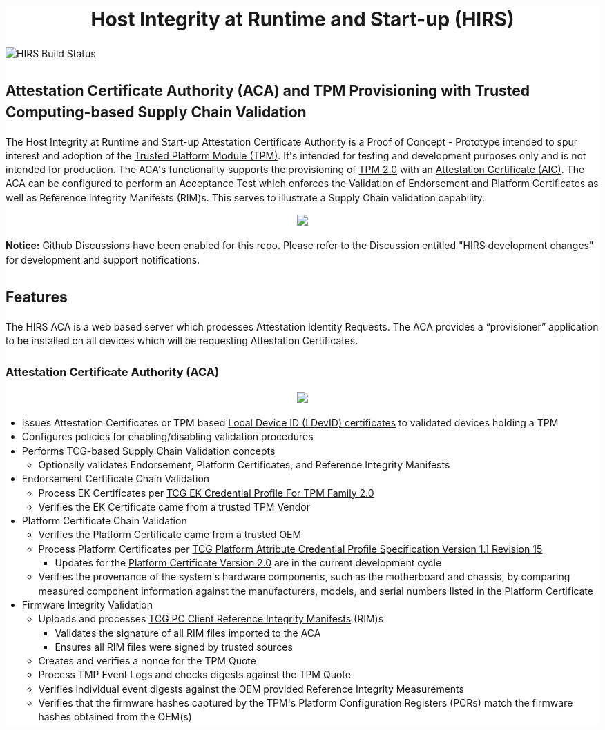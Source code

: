 <h1><center>Host Integrity at Runtime and Start-up (HIRS) <BR\></center></h1>

![HIRS Build Status](https://github.com/nsacyber/HIRS/actions/workflows/system_test.yml/badge.svg)

<h2>Attestation Certificate Authority (ACA) and TPM Provisioning with Trusted Computing-based Supply Chain Validation </h2>

The Host Integrity at Runtime and Start-up Attestation Certificate Authority is a Proof of Concept - Prototype intended to spur interest and adoption of the [Trusted Platform Module (TPM)](https://trustedcomputinggroup.org/work-groups/trusted-platform-module/). It's intended for testing and development purposes only and is not intended for production. The ACA's functionality supports the provisioning of [TPM 2.0](https://trustedcomputinggroup.org/wp-content/uploads/2019_TCG_TPM2_BriefOverview_DR02web.pdf) with an [Attestation Certificate (AIC)](https://www.trustedcomputinggroup.org/wp-content/uploads/IWG-Credential_Profiles_V1_R1_14.pdf). The ACA can be configured to perform an Acceptance Test which enforces the Validation of Endorsement and Platform Certificates as well as Reference Integrity Manifests (RIM)s. This serves to illustrate a Supply Chain validation capability.
<p align="center">
  <img src="images/TCG_AcceptanceTest.png" />
</p>

**Notice:** Github Discussions have been enabled for this repo. Please refer to the Discussion entitled "[HIRS development changes](https://github.com/nsacyber/HIRS/discussions/498)" for development and support notifications.
 
## Features
The HIRS ACA is a web based server which processes Attestation Identity Requests.
The ACA provides a “provisioner” application to be installed on all devices which will be requesting Attestation Certificates.
### Attestation Certificate Authority (ACA)
<p align="center">
  <img src="images/ACA_ValidationReport_PC_Policy.jpg" />
</p>

  * Issues Attestation Certificates or TPM based [Local Device ID (LDevID) certificates](https://github.com/nsacyber/HIRS/wiki/DevID-Certificates) to validated devices holding a TPM
  * Configures policies for enabling/disabling validation procedures
  * Performs TCG-based Supply Chain Validation concepts
      * Optionally validates Endorsement, Platform Certificates, and Reference Integrity Manifests
  * Endorsement Certificate Chain Validation
      * Process EK Certificates per [TCG EK Credential Profile For TPM Family 2.0](https://trustedcomputinggroup.org/resource/tcg-ek-credential-profile-for-tpm-family-2-0/)
     * Verifies the EK Certificate came from a trusted TPM Vendor
  * Platform Certificate Chain Validation
     * Verifies the Platform Certificate came from a trusted OEM
     * Process Platform Certificates per [TCG Platform Attribute Credential Profile Specification Version 1.1 Revision 15](https://trustedcomputinggroup.org/wp-content/uploads/IWG_Platform_Certificate_Profile_v1p1_r15_pubrev.pdf)
        * Updates for the [Platform Certificate Version 2.0](https://trustedcomputinggroup.org/wp-content/uploads/TCG-Platform-Certificate-Profile-Version-2.0-Revision-39.pdf) are in the current development cycle 
    * Verifies the provenance of the system's hardware components, such as the motherboard and chassis, by comparing measured component information against the manufacturers, models, and serial numbers listed in the Platform Certificate
 * Firmware Integrity Validation
    * Uploads and processes [TCG PC Client Reference Integrity Manifests](https://trustedcomputinggroup.org/resource/tcg-pc-client-reference-integrity-manifest-specification/) (RIM)s
        * Validates the signature of all RIM files imported to the ACA 
        * Ensures all RIM files were signed by trusted sources
    * Creates and verifies a nonce for the TPM Quote
    * Process TMP Event Logs and checks digests against the TPM Quote
    * Verifies individual event digests against the OEM provided Reference Integrity Measurements
    * Verifies that the firmware hashes captured by the TPM's Platform Configuration Registers (PCRs) match the firmware hashes obtained from the OEM(s)